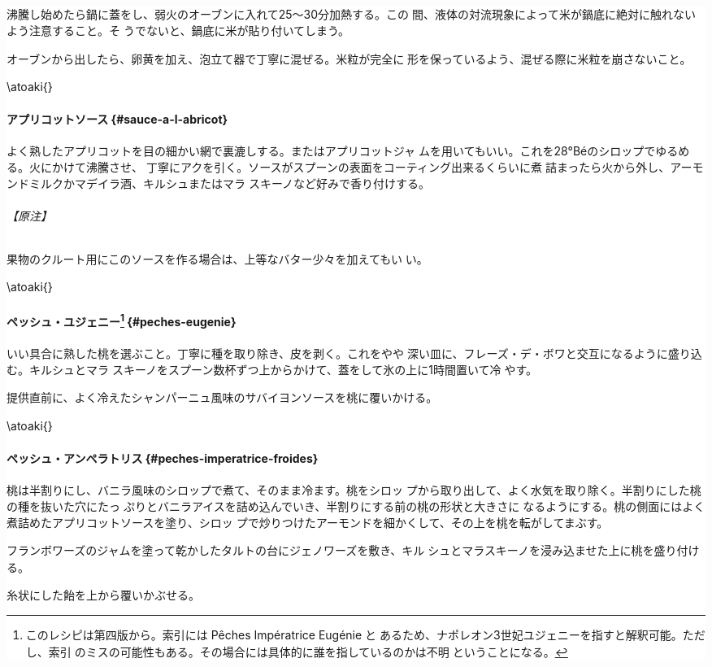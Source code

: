 沸騰し始めたら鍋に蓋をし、弱火のオーブンに入れて25〜30分加熱する。この
間、液体の対流現象によって米が鍋底に絶対に触れないよう注意すること。そ
うでないと、鍋底に米が貼り付いてしまう。

オーブンから出したら、卵黄を加え、泡立て器で丁寧に混ぜる。米粒が完全に
形を保っているよう、混ぜる際に米粒を崩さないこと。

[^21]: いわゆる短粒種。

[^22]: zeste （ゼスト）。

\atoaki{}

#### アプリコットソース {#sauce-a-l-abricot}

よく熟したアプリコットを目の細かい網で裏漉しする。またはアプリコットジャ
ムを用いてもいい。これを28°Béのシロップでゆるめる。火にかけて沸騰させ、
丁寧にアクを引く。ソースがスプーンの表面をコーティング出来るくらいに煮
詰まったら火から外し、アーモンドミルクかマデイラ酒、キルシュまたはマラ
スキーノなど好みで香り付けする。

###### 【原注】

果物のクルート用にこのソースを作る場合は、上等なバター少々を加えてもい
い。


\atoaki{}

#### ペッシュ・ユジェニー[^23] {#peches-eugenie}

いい具合に熟した桃を選ぶこと。丁寧に種を取り除き、皮を剥く。これをやや
深い皿に、フレーズ・デ・ボワと交互になるように盛り込む。キルシュとマラ
スキーノをスプーン数杯ずつ上からかけて、蓋をして氷の上に1時間置いて冷
やす。

提供直前に、よく冷えたシャンパーニュ風味のサバイヨンソースを桃に覆いかける。

[^23]: このレシピは第四版から。索引には Pêches Impératrice Eugénie と
    あるため、ナポレオン3世妃ユジェニーを指すと解釈可能。ただし、索引
    のミスの可能性もある。その場合には具体的に誰を指しているのかは不明
    ということになる。



\atoaki{}

#### ペッシュ・アンペラトリス {#peches-imperatrice-froides}

桃は半割りにし、バニラ風味のシロップで煮て、そのまま冷ます。桃をシロッ
プから取り出して、よく水気を取り除く。半割りにした桃の種を抜いた穴にたっ
ぷりとバニラアイスを詰め込んでいき、半割りにする前の桃の形状と大きさに
なるようにする。桃の側面にはよく煮詰めたアプリコットソースを塗り、シロッ
プで炒りつけたアーモンドを細かくして、その上を桃を転がしてまぶす。

フランボワーズのジャムを塗って乾かしたタルトの台にジェノワーズを敷き、キル
シュとマラスキーノを浸み込ませた上に桃を盛り付ける。

糸状にした飴を上から覆いかぶせる。

</div>


[^k1]: brochet ノーザンパイク、和名キタカワカマス。カワカマス属の淡水、汽水魚。
[^k2]: フランジパーヌとは製菓で用いられる、小麦粉、砂糖、卵を混ぜて牛
[^k3]: débarasser （デバラセ）バットなどに移す、片付ける、の意。とりわ
[^k4]: このレシピは第二版以降。このファルスが仔牛肉が材料ではなくパナー
[^k5]: ローヌ・アルプ地方にあるナンチュア湖でエクルヴィスが穫れること
[^k6]: あらかじめきちんと加熱調理し、殻を剥いたものを用いること。エク
[^k7]: 鱈の近縁種。真鱈によく似ている。通常、morue （モリュ）の名で売ら
[^k8]: pocher （ポシェ）。
[^k8bis]: 魚を少ない煮汁（クールブイヨン）で茹でるための細長い魚用鍋
[^k9]: 黒バター beurre noir という名称は19世紀、とりわけカレームが好ん
[^k10]: raie bouclée 和名ループえい。体長70〜100 cmで褐色の背にたくさんの輪のような模様がある。
[^k11]: cervelle （セルヴェル）。脳のこと。
[^k12]: 明記されていないが、下拵えとして、冷水にさらしてよく血抜きをし
[^k13]: petits oignons glacés （プチゾニョングラセ）< glacer （グラセ）。
[^k14]: [赤ワインソース](#sauce-au-vin-rouge)も参照。
[^k15]: ごく弱火で煮込むことを mijoter （ミジョテ）と言う。
[^k16]: escaloper （エスカロペ）。
[^k17]: すなわちクールブイヨン。
[^k18]: déglacer デグラセ。
[^k19]: détrempe （デトロンプ）小麦粉が水分を吸って軽くまとまった状態の
[^k20]: fraiser （フレゼ）。
[^k21bis]: パンやパイの固く焼けた皮、殻のこと。
[^k21]: rognon （ロニョン）。仔牛、牛、豚などの場合は腎臓のこと。なお、
[^k22]: pain Joko パンの形状の名称のひとつで、バタールより太く短かく、
[^17]: pêche(s) （ペッシュ）桃。impératrice （アンペラトリス）皇后の、
[^18]: timbale(タンバル)円筒形の比較的浅い型および野菜料理用の深皿の
[^19]: ここではマカロン・クラクレに代表される固いタイプのマカロンのこ
[^20]: すなわち低めの温度で。